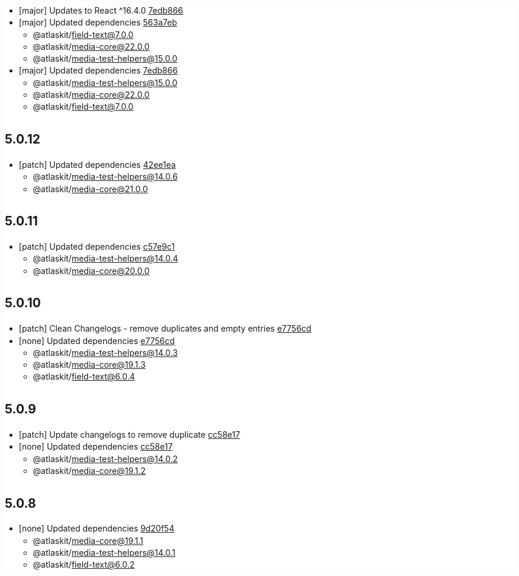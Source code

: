 - [major] Updates to React ^16.4.0 [7edb866](https://bitbucket.org/atlassian/atlaskit-mk-2/commits/7edb866)
- [major] Updated dependencies [563a7eb](https://bitbucket.org/atlassian/atlaskit-mk-2/commits/563a7eb)
  - @atlaskit/field-text@7.0.0
  - @atlaskit/media-core@22.0.0
  - @atlaskit/media-test-helpers@15.0.0
- [major] Updated dependencies [7edb866](https://bitbucket.org/atlassian/atlaskit-mk-2/commits/7edb866)
  - @atlaskit/media-test-helpers@15.0.0
  - @atlaskit/media-core@22.0.0
  - @atlaskit/field-text@7.0.0

## 5.0.12
- [patch] Updated dependencies [42ee1ea](https://bitbucket.org/atlassian/atlaskit-mk-2/commits/42ee1ea)
  - @atlaskit/media-test-helpers@14.0.6
  - @atlaskit/media-core@21.0.0

## 5.0.11
- [patch] Updated dependencies [c57e9c1](https://bitbucket.org/atlassian/atlaskit-mk-2/commits/c57e9c1)
  - @atlaskit/media-test-helpers@14.0.4
  - @atlaskit/media-core@20.0.0

## 5.0.10
- [patch] Clean Changelogs - remove duplicates and empty entries [e7756cd](https://bitbucket.org/atlassian/atlaskit-mk-2/commits/e7756cd)
- [none] Updated dependencies [e7756cd](https://bitbucket.org/atlassian/atlaskit-mk-2/commits/e7756cd)
  - @atlaskit/media-test-helpers@14.0.3
  - @atlaskit/media-core@19.1.3
  - @atlaskit/field-text@6.0.4

## 5.0.9
- [patch] Update changelogs to remove duplicate [cc58e17](https://bitbucket.org/atlassian/atlaskit-mk-2/commits/cc58e17)
- [none] Updated dependencies [cc58e17](https://bitbucket.org/atlassian/atlaskit-mk-2/commits/cc58e17)
  - @atlaskit/media-test-helpers@14.0.2
  - @atlaskit/media-core@19.1.2

## 5.0.8
- [none] Updated dependencies [9d20f54](https://bitbucket.org/atlassian/atlaskit-mk-2/commits/9d20f54)
  - @atlaskit/media-core@19.1.1
  - @atlaskit/media-test-helpers@14.0.1
  - @atlaskit/field-text@6.0.2

